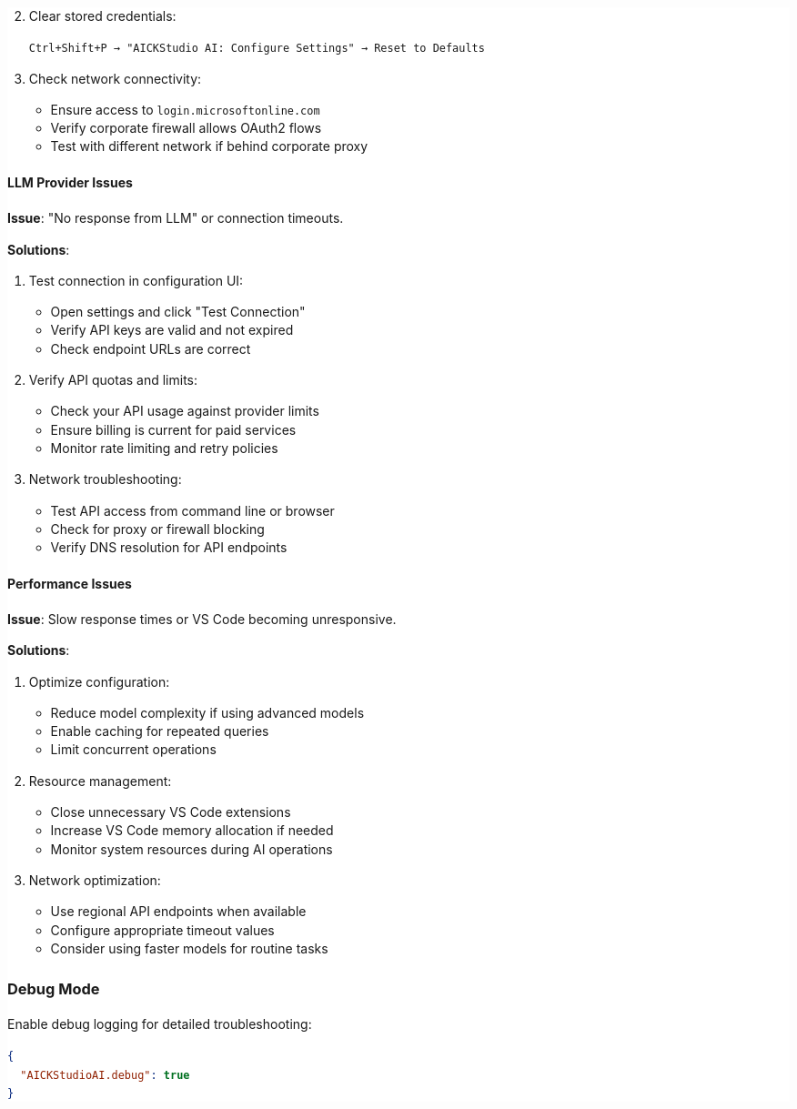 2. Clear stored credentials:
   ```
   Ctrl+Shift+P → "AICKStudio AI: Configure Settings" → Reset to Defaults
   ```

3. Check network connectivity:
   - Ensure access to `login.microsoftonline.com`
   - Verify corporate firewall allows OAuth2 flows
   - Test with different network if behind corporate proxy

#### LLM Provider Issues

**Issue**: "No response from LLM" or connection timeouts.

**Solutions**:
1. Test connection in configuration UI:
   - Open settings and click "Test Connection"
   - Verify API keys are valid and not expired
   - Check endpoint URLs are correct

2. Verify API quotas and limits:
   - Check your API usage against provider limits
   - Ensure billing is current for paid services
   - Monitor rate limiting and retry policies

3. Network troubleshooting:
   - Test API access from command line or browser
   - Check for proxy or firewall blocking
   - Verify DNS resolution for API endpoints

#### Performance Issues

**Issue**: Slow response times or VS Code becoming unresponsive.

**Solutions**:
1. Optimize configuration:
   - Reduce model complexity if using advanced models
   - Enable caching for repeated queries
   - Limit concurrent operations

2. Resource management:
   - Close unnecessary VS Code extensions
   - Increase VS Code memory allocation if needed
   - Monitor system resources during AI operations

3. Network optimization:
   - Use regional API endpoints when available
   - Configure appropriate timeout values
   - Consider using faster models for routine tasks

### Debug Mode

Enable debug logging for detailed troubleshooting:

```json
{
  "AICKStudioAI.debug": true
}
```
